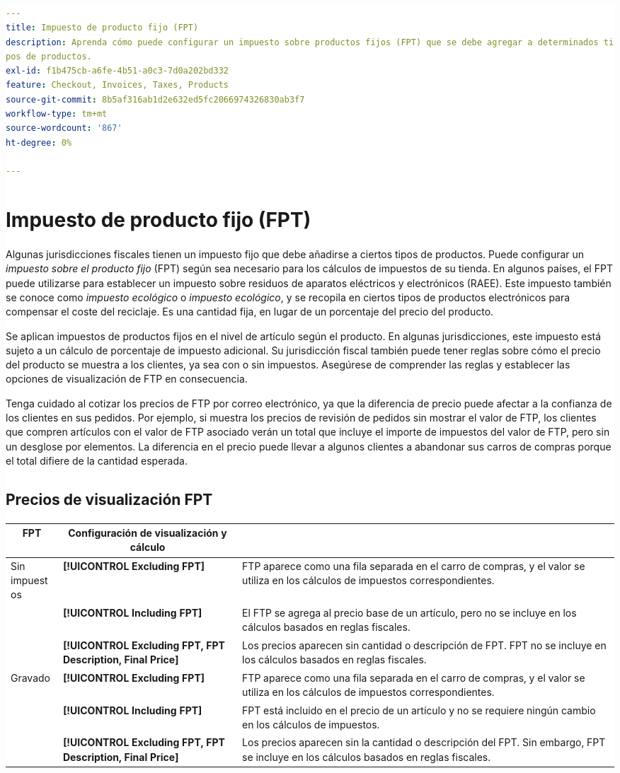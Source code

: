 ```yaml
---
title: Impuesto de producto fijo (FPT)
description: Aprenda cómo puede configurar un impuesto sobre productos fijos (FPT) que se debe agregar a determinados tipos de productos.
exl-id: f1b475cb-a6fe-4b51-a0c3-7d0a202bd332
feature: Checkout, Invoices, Taxes, Products
source-git-commit: 8b5af316ab1d2e632ed5fc2066974326830ab3f7
workflow-type: tm+mt
source-wordcount: '867'
ht-degree: 0%

---
```


# Impuesto de producto fijo (FPT)

Algunas jurisdicciones fiscales tienen un impuesto fijo que debe añadirse a ciertos tipos de productos. Puede configurar un _impuesto sobre el producto fijo_ (FPT) según sea necesario para los cálculos de impuestos de su tienda. En algunos países, el FPT puede utilizarse para establecer un impuesto sobre residuos de aparatos eléctricos y electrónicos (RAEE). Este impuesto también se conoce como _impuesto ecológico_ o _impuesto ecológico_, y se recopila en ciertos tipos de productos electrónicos para compensar el coste del reciclaje. Es una cantidad fija, en lugar de un porcentaje del precio del producto.

Se aplican impuestos de productos fijos en el nivel de artículo según el producto. En algunas jurisdicciones, este impuesto está sujeto a un cálculo de porcentaje de impuesto adicional. Su jurisdicción fiscal también puede tener reglas sobre cómo el precio del producto se muestra a los clientes, ya sea con o sin impuestos. Asegúrese de comprender las reglas y establecer las opciones de visualización de FTP en consecuencia.

Tenga cuidado al cotizar los precios de FTP por correo electrónico, ya que la diferencia de precio puede afectar a la confianza de los clientes en sus pedidos. Por ejemplo, si muestra los precios de revisión de pedidos sin mostrar el valor de FTP, los clientes que compren artículos con el valor de FTP asociado verán un total que incluye el importe de impuestos del valor de FTP, pero sin un desglose por elementos. La diferencia en el precio puede llevar a algunos clientes a abandonar sus carros de compras porque el total difiere de la cantidad esperada.

## Precios de visualización FPT

| FPT | Configuración de visualización y cálculo | |
|--- |--- |---|
| Sin impuestos | **[!UICONTROL Excluding FPT]** | FTP aparece como una fila separada en el carro de compras, y el valor se utiliza en los cálculos de impuestos correspondientes. |
| | **[!UICONTROL Including FPT]** | El FTP se agrega al precio base de un artículo, pero no se incluye en los cálculos basados en reglas fiscales. |
| | **[!UICONTROL Excluding FPT, FPT Description, Final Price]** | Los precios aparecen sin cantidad o descripción de FPT. FPT no se incluye en los cálculos basados en reglas fiscales. |
| Gravado | **[!UICONTROL Excluding FPT]** | FTP aparece como una fila separada en el carro de compras, y el valor se utiliza en los cálculos de impuestos correspondientes. |
| | **[!UICONTROL Including FPT]** | FPT está incluido en el precio de un artículo y no se requiere ningún cambio en los cálculos de impuestos. |
| | **[!UICONTROL Excluding FPT, FPT Description, Final Price]** | Los precios aparecen sin la cantidad o descripción del FPT. Sin embargo, FPT se incluye en los cálculos basados en reglas fiscales. |
